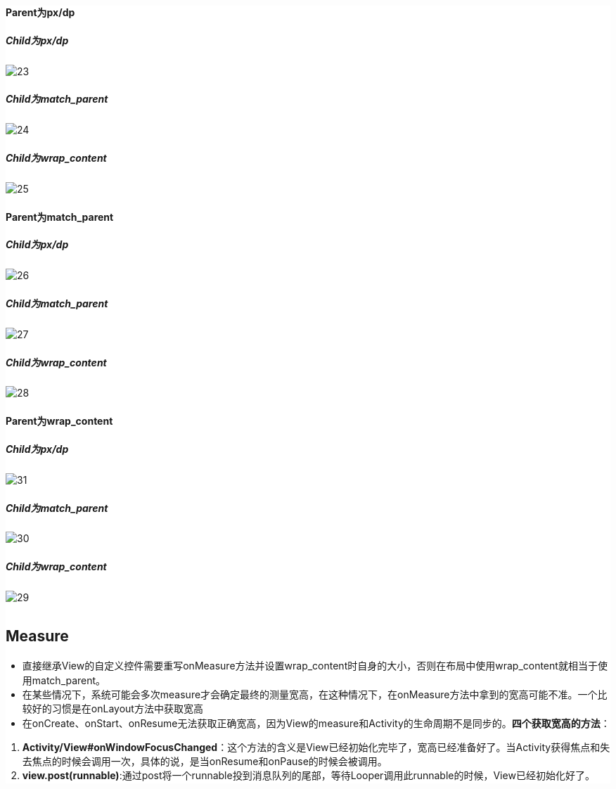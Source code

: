 #### Parent为px/dp

##### Child为px/dp

![23](/Users/mezzsy/知识点/img/23.jpg)

##### Child为match_parent

![24](/Users/mezzsy/知识点/img/24.jpg)

##### Child为wrap_content

![25](/Users/mezzsy/知识点/img/25.jpg)

#### Parent为match_parent

##### Child为px/dp

![26](/Users/mezzsy/知识点/img/26.jpg)

##### Child为match_parent

![27](/Users/mezzsy/知识点/img/27.jpg)

##### Child为wrap_content

![28](/Users/mezzsy/知识点/img/28.jpg)

#### Parent为wrap_content

##### Child为px/dp

![31](/Users/mezzsy/知识点/img/31.jpg)

##### Child为match_parent

![30](/Users/mezzsy/知识点/img/30.jpg)

##### Child为wrap_content

![29](/Users/mezzsy/知识点/img/29.jpg)



## Measure

- 直接继承View的自定义控件需要重写onMeasure方法并设置wrap_content时自身的大小，否则在布局中使用wrap_content就相当于使用match_parent。
- 在某些情况下，系统可能会多次measure才会确定最终的测量宽高，在这种情况下，在onMeasure方法中拿到的宽高可能不准。一个比较好的习惯是在onLayout方法中获取宽高
- 在onCreate、onStart、onResume无法获取正确宽高，因为View的measure和Activity的生命周期不是同步的。**四个获取宽高的方法**：

1. **Activity/View#onWindowFocusChanged**：这个方法的含义是View已经初始化完毕了，宽高已经准备好了。当Activity获得焦点和失去焦点的时候会调用一次，具体的说，是当onResume和onPause的时候会被调用。
2. **view.post(runnable)**:通过post将一个runnable投到消息队列的尾部，等待Looper调用此runnable的时候，View已经初始化好了。
